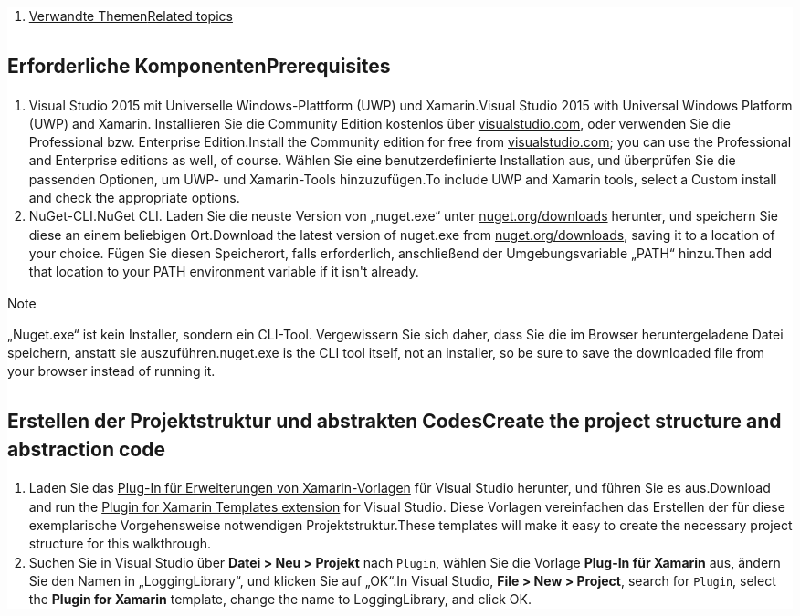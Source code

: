 1. [<span data-ttu-id="f69e9-113">Verwandte Themen</span><span class="sxs-lookup"><span data-stu-id="f69e9-113">Related topics</span></span>](#related-topics)

## <a name="prerequisites"></a><span data-ttu-id="f69e9-114">Erforderliche Komponenten</span><span class="sxs-lookup"><span data-stu-id="f69e9-114">Prerequisites</span></span>

1. <span data-ttu-id="f69e9-115">Visual Studio 2015 mit Universelle Windows-Plattform (UWP) und Xamarin.</span><span class="sxs-lookup"><span data-stu-id="f69e9-115">Visual Studio 2015 with Universal Windows Platform (UWP) and Xamarin.</span></span> <span data-ttu-id="f69e9-116">Installieren Sie die Community Edition kostenlos über [visualstudio.com](https://www.visualstudio.com/), oder verwenden Sie die Professional bzw. Enterprise Edition.</span><span class="sxs-lookup"><span data-stu-id="f69e9-116">Install the Community edition for free from [visualstudio.com](https://www.visualstudio.com/); you can use the Professional and Enterprise editions as well, of course.</span></span> <span data-ttu-id="f69e9-117">Wählen Sie eine benutzerdefinierte Installation aus, und überprüfen Sie die passenden Optionen, um UWP- und Xamarin-Tools hinzuzufügen.</span><span class="sxs-lookup"><span data-stu-id="f69e9-117">To include UWP and Xamarin tools, select a Custom install and check the appropriate options.</span></span>
1. <span data-ttu-id="f69e9-118">NuGet-CLI.</span><span class="sxs-lookup"><span data-stu-id="f69e9-118">NuGet CLI.</span></span> <span data-ttu-id="f69e9-119">Laden Sie die neuste Version von „nuget.exe“ unter [nuget.org/downloads](https://nuget.org/downloads) herunter, und speichern Sie diese an einem beliebigen Ort.</span><span class="sxs-lookup"><span data-stu-id="f69e9-119">Download the latest version of nuget.exe from [nuget.org/downloads](https://nuget.org/downloads), saving it to a location of your choice.</span></span> <span data-ttu-id="f69e9-120">Fügen Sie diesen Speicherort, falls erforderlich, anschließend der Umgebungsvariable „PATH“ hinzu.</span><span class="sxs-lookup"><span data-stu-id="f69e9-120">Then add that location to your PATH environment variable if it isn't already.</span></span>

> [!Note]
> <span data-ttu-id="f69e9-121">„Nuget.exe“ ist kein Installer, sondern ein CLI-Tool. Vergewissern Sie sich daher, dass Sie die im Browser heruntergeladene Datei speichern, anstatt sie auszuführen.</span><span class="sxs-lookup"><span data-stu-id="f69e9-121">nuget.exe is the CLI tool itself, not an installer, so be sure to save the downloaded file from your browser instead of running it.</span></span>

## <a name="create-the-project-structure-and-abstraction-code"></a><span data-ttu-id="f69e9-122">Erstellen der Projektstruktur und abstrakten Codes</span><span class="sxs-lookup"><span data-stu-id="f69e9-122">Create the project structure and abstraction code</span></span>

1. <span data-ttu-id="f69e9-123">Laden Sie das [Plug-In für Erweiterungen von Xamarin-Vorlagen](https://marketplace.visualstudio.com/items?itemName=vs-publisher-473885.PluginForXamarinTemplates) für Visual Studio herunter, und führen Sie es aus.</span><span class="sxs-lookup"><span data-stu-id="f69e9-123">Download and run the [Plugin for Xamarin Templates extension](https://marketplace.visualstudio.com/items?itemName=vs-publisher-473885.PluginForXamarinTemplates) for Visual Studio.</span></span> <span data-ttu-id="f69e9-124">Diese Vorlagen vereinfachen das Erstellen der für diese exemplarische Vorgehensweise notwendigen Projektstruktur.</span><span class="sxs-lookup"><span data-stu-id="f69e9-124">These templates will make it easy to create the necessary project structure for this walkthrough.</span></span>
1. <span data-ttu-id="f69e9-125">Suchen Sie in Visual Studio über **Datei > Neu > Projekt** nach `Plugin`, wählen Sie die Vorlage **Plug-In für Xamarin** aus, ändern Sie den Namen in „LoggingLibrary“, und klicken Sie auf „OK“.</span><span class="sxs-lookup"><span data-stu-id="f69e9-125">In Visual Studio, **File > New > Project**, search for `Plugin`, select the **Plugin for Xamarin** template, change the name to LoggingLibrary, and click OK.</span></span>
